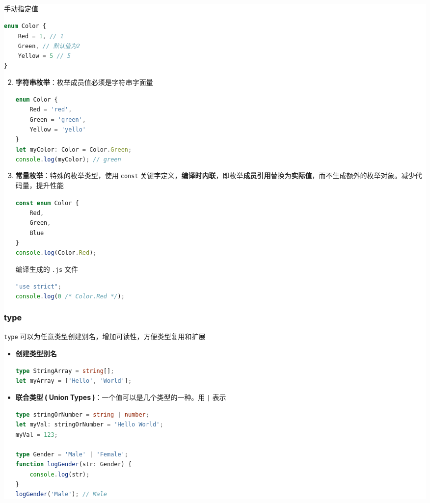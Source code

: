    手动指定值

   ```typescript
   enum Color {
       Red = 1, // 1
       Green, // 默认值为2
       Yellow = 5 // 5
   }
   ```

2. **字符串枚举**：枚举成员值必须是字符串字面量

   ```typescript
   enum Color {
       Red = 'red',
       Green = 'green',
       Yellow = 'yello'
   }
   let myColor: Color = Color.Green;
   console.log(myColor); // green
   ```

3. **常量枚举**：特殊的枚举类型，使用 `const` 关键字定义，**编译时内联**，即枚举**成员引用**替换为**实际值**，而不生成额外的枚举对象。减少代码量，提升性能

   ```typescript
   const enum Color {
       Red,
       Green,
       Blue
   }
   console.log(Color.Red);
   ```

   编译生成的 `.js` 文件

   ```javascript
   "use strict";
   console.log(0 /* Color.Red */);
   ```

### type

`type` 可以为任意类型创建别名，增加可读性，方便类型复用和扩展

- **创建类型别名**

  ```typescript
  type StringArray = string[];
  let myArray = ['Hello', 'World'];
  ```

- **联合类型 ( Union Types )**：一个值可以是几个类型的一种。用 `|` 表示

  ```typescript
  type stringOrNumber = string | number;
  let myVal: stringOrNumber = 'Hello World';
  myVal = 123;
  
  type Gender = 'Male' | 'Female';
  function logGender(str: Gender) {
      console.log(str);
  }
  logGender('Male'); // Male
  ```
